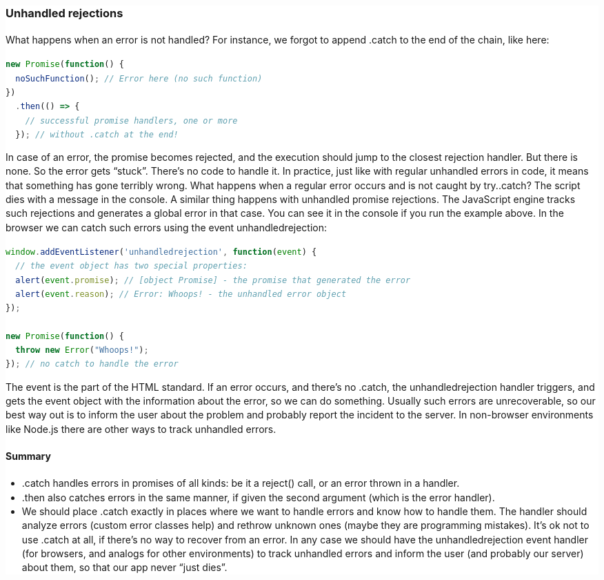 ### Unhandled rejections

What happens when an error is not handled? For instance, we forgot to append .catch to the end of the chain, like here:

```js
new Promise(function() {
  noSuchFunction(); // Error here (no such function)
})
  .then(() => {
    // successful promise handlers, one or more
  }); // without .catch at the end!
```

In case of an error, the promise becomes rejected, and the execution should jump to the closest rejection handler. But there is none. So the error gets “stuck”. There’s no code to handle it. In practice, just like with regular unhandled errors in code, it means that something has gone terribly wrong. What happens when a regular error occurs and is not caught by try..catch? The script dies with a message in the console. A similar thing happens with unhandled promise rejections. The JavaScript engine tracks such rejections and generates a global error in that case. You can see it in the console if you run the example above. In the browser we can catch such errors using the event unhandledrejection:

```js
window.addEventListener('unhandledrejection', function(event) {
  // the event object has two special properties:
  alert(event.promise); // [object Promise] - the promise that generated the error
  alert(event.reason); // Error: Whoops! - the unhandled error object
});

new Promise(function() {
  throw new Error("Whoops!");
}); // no catch to handle the error
```

The event is the part of the HTML standard. If an error occurs, and there’s no .catch, the unhandledrejection handler triggers, and gets the event object with the information about the error, so we can do something. Usually such errors are unrecoverable, so our best way out is to inform the user about the problem and probably report the incident to the server. In non-browser environments like Node.js there are other ways to track unhandled errors.

#### Summary 

- .catch handles errors in promises of all kinds: be it a reject() call, or an error thrown in a handler.
- .then also catches errors in the same manner, if given the second argument (which is the error handler).
- We should place .catch exactly in places where we want to handle errors and know how to handle them. The handler should analyze errors (custom error classes help) and rethrow unknown ones (maybe they are programming mistakes).
 It’s ok not to use .catch at all, if there’s no way to recover from an error.
In any case we should have the unhandledrejection event handler (for browsers, and analogs for other environments) to track unhandled errors and inform the user (and probably our server) about them, so that our app never “just dies”.
